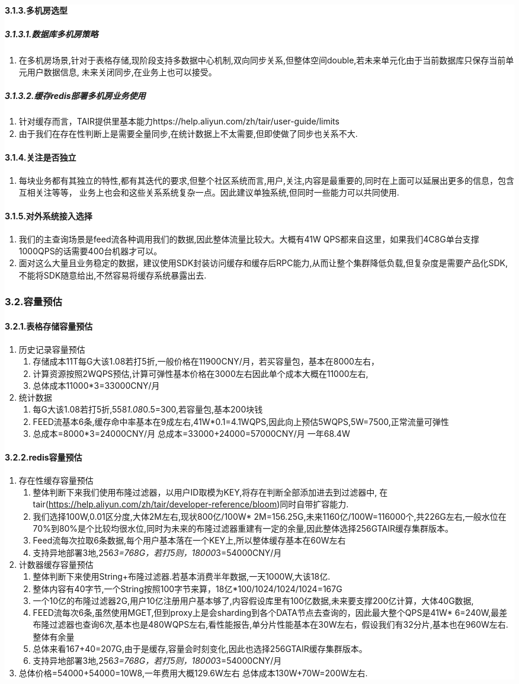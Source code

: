 #### 3.1.3.多机房选型

##### 3.1.3.1.数据库多机房策略

1. 在多机房场景,针对于表格存储,现阶段支持多数据中心机制,双向同步关系,但整体空间double,若未来单元化由于当前数据库只保存当前单元用户数据信息,
   未来关闭同步,在业务上也可以接受。

##### 3.1.3.2.缓存redis部署多机房业务使用

1. 针对缓存而言，TAIR提供里基本能力https://help.aliyun.com/zh/tair/user-guide/limits
2. 由于我们在存在性判断上是需要全量同步,在统计数据上不太需要,但即使做了同步也关系不大.

#### 3.1.4.关注是否独立

1. 每块业务都有其独立的特性,都有其迭代的要求,但整个社区系统而言,用户,关注,内容是最重要的,同时在上面可以延展出更多的信息，包含互相关注等等，
   业务上也会和这些关系系统复杂一点。因此建议单独系统,但同时一些能力可以共同使用.

#### 3.1.5.对外系统接入选择

1. 我们的主查询场景是feed流各种调用我们的数据,因此整体流量比较大。大概有41W QPS都来自这里，如果我们4C8G单台支撑1000QPS的话需要400台机器才可以。
2. 面对这么大量且业务稳定的数据，建议使用SDK封装访问缓存和缓存后RPC能力,从而让整个集群降低负载,但复杂度是需要产品化SDK,不能将SDK随意给出,不然容易将缓存系统暴露出去.

### 3.2.容量预估

#### 3.2.1.表格存储容量预估

1. 历史记录容量预估
    1. 存储成本11T每G大该1.08若打5折,一般价格在11900CNY/月，若买容量包，基本在8000左右，
    2. 计算资源按照2WQPS预估,计算可弹性基本价格在3000左右因此单个成本大概在11000左右,
    3. 总体成本11000*3=33000CNY/月
2. 统计数据
    1. 每G大该1.08若打5折,558*1.08*0.5=300,若容量包,基本200块钱
    2. FEED流基本6条,缓存命中率基本在9成左右,41W*0.1=4.1WQPS,因此向上预估5WQPS,5W=7500,正常流量可弹性
    3. 总成本=8000*3=24000CNY/月 总成本=33000+24000=57000CNY/月 一年68.4W

#### 3.2.2.redis容量预估

1. 存在性缓存容量预估
    1. 整体判断下来我们使用布隆过滤器，以用户ID取模为KEY,将存在判断全部添加进去到过滤器中,
       在tair(https://help.aliyun.com/zh/tair/developer-reference/bloom)同时自带扩容能力.
    2. 我们选择100W,0.01区分度,大体2M左右,现状800亿/100W*
       2M=156.25G,未来1160亿/100W=116000个,共226G左右,一般水位在70%到80%是个比较均很水位,同时为未来的布隆过滤器重建有一定的余量,因此整体选择256GTAIR缓存集群版本。
    3. Feed流每次拉取6条数据,每个用户基本落在一个KEY上,所以整体缓存基本在60W左右
    4. 支持异地部署3地,256*3=768G，若打5则，18000*3=54000CNY/月
2. 计数器缓存容量预估
    1. 整体判断下来使用String+布隆过滤器.若基本消费半年数据,一天1000W,大该18亿.
    2. 整体内容有40字节,一个String按照100字节来算，18亿*100/1024/1024/1024=167G
    3. 一个10亿的布隆过滤器2G,用户10亿注册用户基本够了,内容假设库里有100亿数据,未来要支撑200亿计算，大体40G数据,
    4. FEED流每次6条,虽然使用MGET,但到proxy上是会sharding到各个DATA节点去查询的，因此最大整个QPS是41W*
       6=240W,最差布隆过滤器也查询6次,基本也是480WQPS左右,看性能报告,单分片性能基本在30W左右，假设我们有32分片,基本也在960W左右.整体有余量
    5. 总体来看167+40=207G,由于是缓存,容量会时刻变化,因此也选择256GTAIR缓存集群版本。
    6. 支持异地部署3地,256*3=768G，若打5则，18000*3=54000CNY/月
3. 总体价格=54000+54000=10W8,一年费用大概129.6W左右
   总体成本130W+70W=200W左右.

